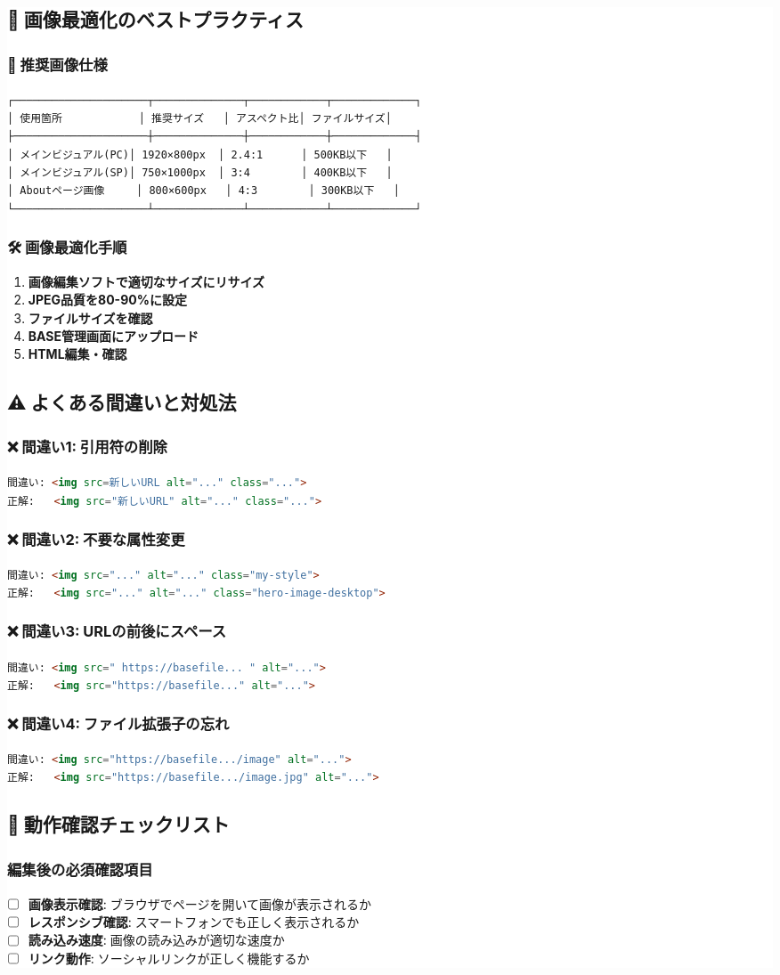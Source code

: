 ## 🎨 画像最適化のベストプラクティス

### 📏 推奨画像仕様
```
┌─────────────────────┬──────────────┬────────────┬─────────────┐
│ 使用箇所            │ 推奨サイズ   │ アスペクト比│ ファイルサイズ│
├─────────────────────┼──────────────┼────────────┼─────────────┤
│ メインビジュアル(PC)│ 1920×800px  │ 2.4:1      │ 500KB以下   │
│ メインビジュアル(SP)│ 750×1000px  │ 3:4        │ 400KB以下   │
│ Aboutページ画像     │ 800×600px   │ 4:3        │ 300KB以下   │
└─────────────────────┴──────────────┴────────────┴─────────────┘
```

### 🛠️ 画像最適化手順
1. **画像編集ソフトで適切なサイズにリサイズ**
2. **JPEG品質を80-90%に設定**
3. **ファイルサイズを確認**
4. **BASE管理画面にアップロード**
5. **HTML編集・確認**

## ⚠️ よくある間違いと対処法

### ❌ 間違い1: 引用符の削除
```html
間違い: <img src=新しいURL alt="..." class="...">
正解:   <img src="新しいURL" alt="..." class="...">
```

### ❌ 間違い2: 不要な属性変更
```html
間違い: <img src="..." alt="..." class="my-style">
正解:   <img src="..." alt="..." class="hero-image-desktop">
```

### ❌ 間違い3: URLの前後にスペース
```html
間違い: <img src=" https://basefile... " alt="...">
正解:   <img src="https://basefile..." alt="...">
```

### ❌ 間違い4: ファイル拡張子の忘れ
```html
間違い: <img src="https://basefile.../image" alt="...">
正解:   <img src="https://basefile.../image.jpg" alt="...">
```

## 🧪 動作確認チェックリスト

### 編集後の必須確認項目
- [ ] **画像表示確認**: ブラウザでページを開いて画像が表示されるか
- [ ] **レスポンシブ確認**: スマートフォンでも正しく表示されるか
- [ ] **読み込み速度**: 画像の読み込みが適切な速度か
- [ ] **リンク動作**: ソーシャルリンクが正しく機能するか
